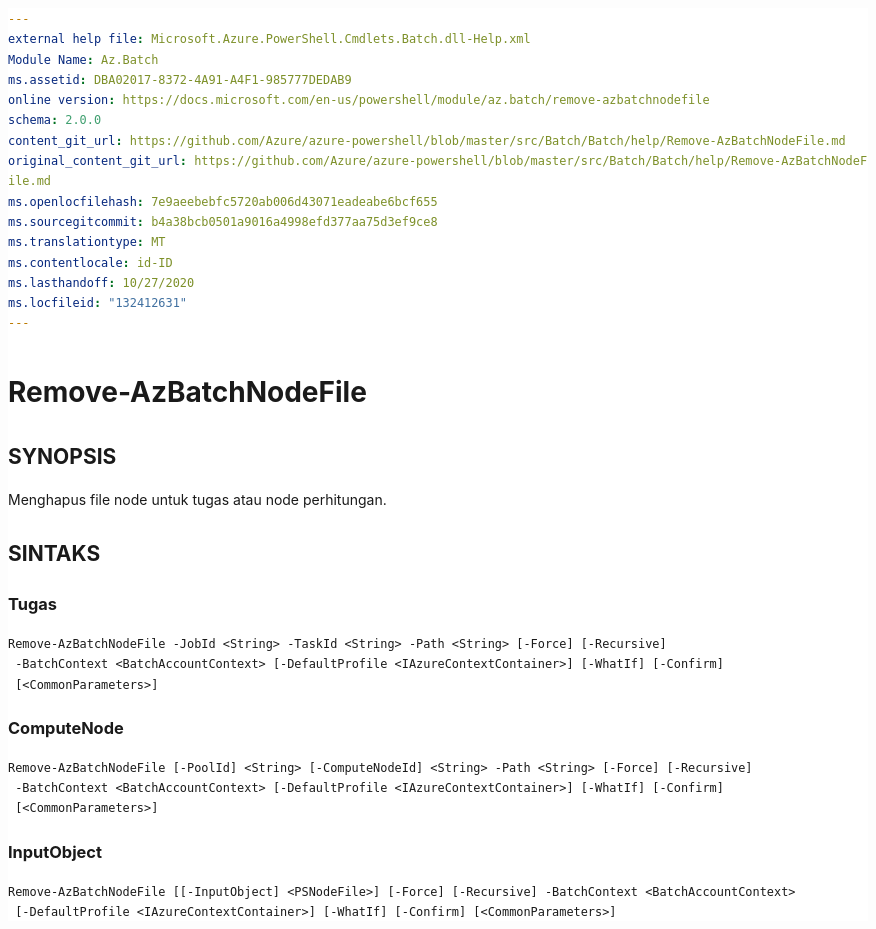 ```yaml
---
external help file: Microsoft.Azure.PowerShell.Cmdlets.Batch.dll-Help.xml
Module Name: Az.Batch
ms.assetid: DBA02017-8372-4A91-A4F1-985777DEDAB9
online version: https://docs.microsoft.com/en-us/powershell/module/az.batch/remove-azbatchnodefile
schema: 2.0.0
content_git_url: https://github.com/Azure/azure-powershell/blob/master/src/Batch/Batch/help/Remove-AzBatchNodeFile.md
original_content_git_url: https://github.com/Azure/azure-powershell/blob/master/src/Batch/Batch/help/Remove-AzBatchNodeFile.md
ms.openlocfilehash: 7e9aeebebfc5720ab006d43071eadeabe6bcf655
ms.sourcegitcommit: b4a38bcb0501a9016a4998efd377aa75d3ef9ce8
ms.translationtype: MT
ms.contentlocale: id-ID
ms.lasthandoff: 10/27/2020
ms.locfileid: "132412631"
---
```

# Remove-AzBatchNodeFile

## SYNOPSIS
Menghapus file node untuk tugas atau node perhitungan.

## SINTAKS

### Tugas
```
Remove-AzBatchNodeFile -JobId <String> -TaskId <String> -Path <String> [-Force] [-Recursive]
 -BatchContext <BatchAccountContext> [-DefaultProfile <IAzureContextContainer>] [-WhatIf] [-Confirm]
 [<CommonParameters>]
```

### ComputeNode
```
Remove-AzBatchNodeFile [-PoolId] <String> [-ComputeNodeId] <String> -Path <String> [-Force] [-Recursive]
 -BatchContext <BatchAccountContext> [-DefaultProfile <IAzureContextContainer>] [-WhatIf] [-Confirm]
 [<CommonParameters>]
```

### InputObject
```
Remove-AzBatchNodeFile [[-InputObject] <PSNodeFile>] [-Force] [-Recursive] -BatchContext <BatchAccountContext>
 [-DefaultProfile <IAzureContextContainer>] [-WhatIf] [-Confirm] [<CommonParameters>]
```
